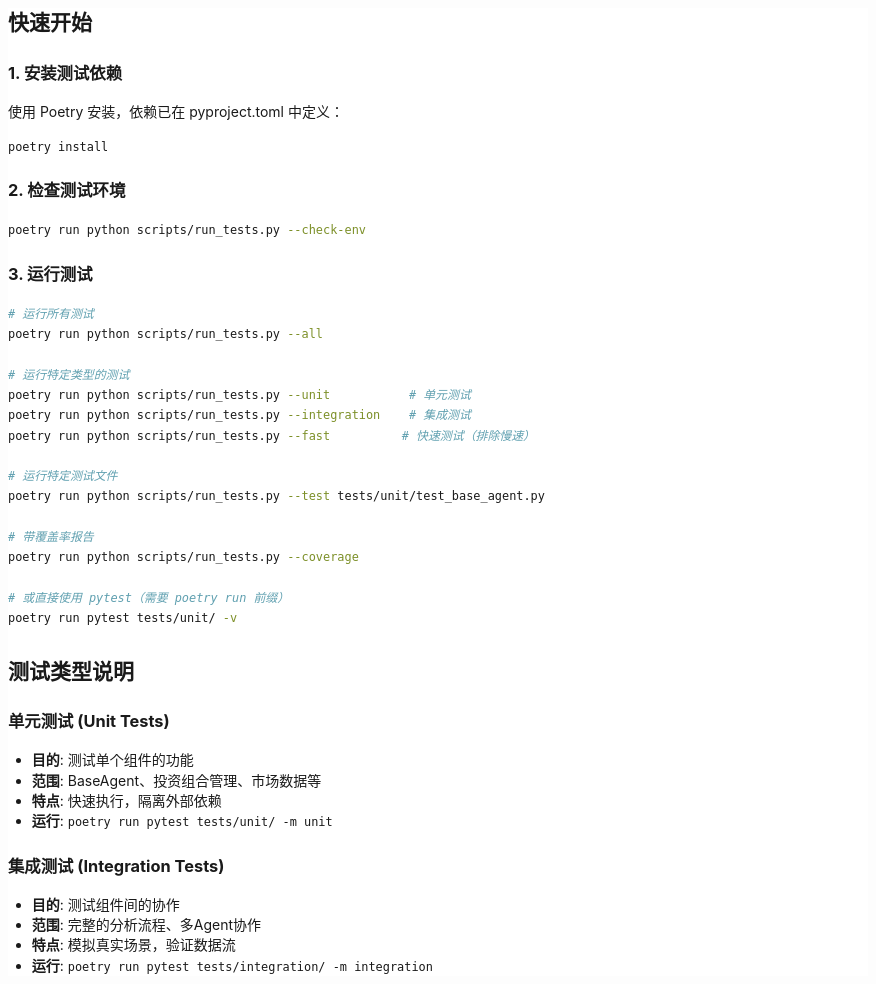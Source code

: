 ## 快速开始

### 1. 安装测试依赖

使用 Poetry 安装，依赖已在 pyproject.toml 中定义：

```bash
poetry install
```

### 2. 检查测试环境

```bash
poetry run python scripts/run_tests.py --check-env
```

### 3. 运行测试

```bash
# 运行所有测试
poetry run python scripts/run_tests.py --all

# 运行特定类型的测试
poetry run python scripts/run_tests.py --unit           # 单元测试
poetry run python scripts/run_tests.py --integration    # 集成测试
poetry run python scripts/run_tests.py --fast          # 快速测试（排除慢速）

# 运行特定测试文件
poetry run python scripts/run_tests.py --test tests/unit/test_base_agent.py

# 带覆盖率报告
poetry run python scripts/run_tests.py --coverage

# 或直接使用 pytest（需要 poetry run 前缀）
poetry run pytest tests/unit/ -v
```

## 测试类型说明

### 单元测试 (Unit Tests)
- **目的**: 测试单个组件的功能
- **范围**: BaseAgent、投资组合管理、市场数据等
- **特点**: 快速执行，隔离外部依赖
- **运行**: `poetry run pytest tests/unit/ -m unit`

### 集成测试 (Integration Tests)
- **目的**: 测试组件间的协作
- **范围**: 完整的分析流程、多Agent协作
- **特点**: 模拟真实场景，验证数据流
- **运行**: `poetry run pytest tests/integration/ -m integration`

